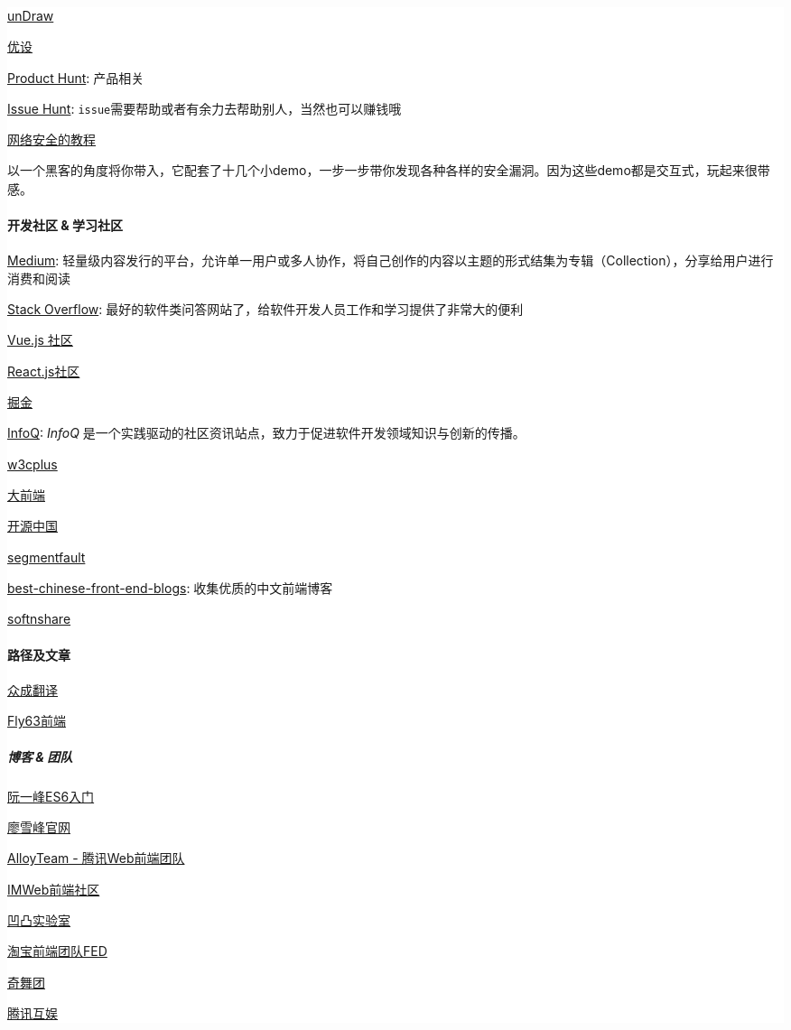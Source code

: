 [unDraw](https://undraw.co/)

[优设](https://uiiiuiii.com/)

[Product Hunt](https://www.producthunt.com/): 产品相关

[Issue Hunt](https://issuehunt.io/): `issue`需要帮助或者有余力去帮助别人，当然也可以赚钱哦

[网络安全的教程](https://www.hacksplaining.com/lessons)

以一个黑客的角度将你带入，它配套了十几个小demo，一步一步带你发现各种各样的安全漏洞。因为这些demo都是交互式，玩起来很带感。



#### 开发社区 & 学习社区

[Medium](https://medium.com/): 轻量级内容发行的平台，允许单一用户或多人协作，将自己创作的内容以主题的形式结集为专辑（Collection），分享给用户进行消费和阅读

[Stack Overflow](https://stackoverflow.com/): 最好的软件类问答网站了，给软件开发人员工作和学习提供了非常大的便利

[Vue.js 社区](https://www.vue-js.com/)

[React.js社区](http://react-china.org/)

[掘金](https://juejin.im/timeline)

[InfoQ](https://www.infoq.cn/): *InfoQ* 是一个实践驱动的社区资讯站点，致力于促进软件开发领域知识与创新的传播。

[w3cplus](https://www.w3cplus.com/)

[大前端](http://www.daqianduan.com/)

[开源中国](https://www.oschina.net/)

[segmentfault](https://segmentfault.com/)

[best-chinese-front-end-blogs](https://github.com/FrankFang/best-chinese-front-end-blogs): 收集优质的中文前端博客

[softnshare](https://softnshare.com/)

#### 路径及文章

[众成翻译](https://www.zcfy.cc/)

[Fly63前端](http://www.fly63.com/)

##### 博客 & 团队

[阮一峰ES6入门](http://es6.ruanyifeng.com/)

[廖雪峰官网](https://www.liaoxuefeng.com/)

[AlloyTeam - 腾讯Web前端团队](http://www.alloyteam.com/)

[IMWeb前端社区](<https://imweb.io/>)

[凹凸实验室](https://aotu.io/)

[淘宝前端团队FED](http://taobaofed.org/)

[奇舞团](https://75team.com/)

[腾讯互娱](https://tgideas.qq.com/)
